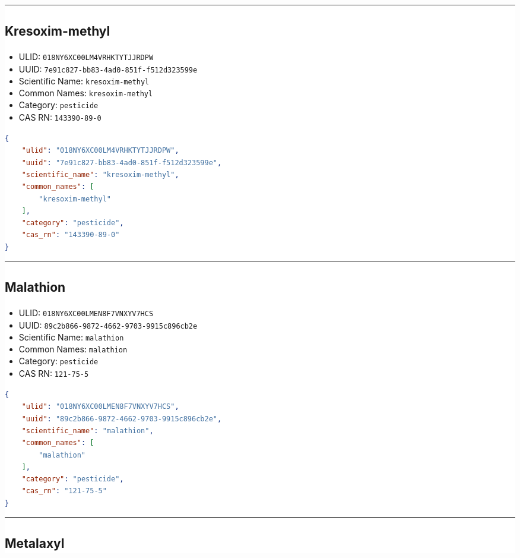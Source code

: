 ----------------------------------------

## Kresoxim-methyl

* ULID: `018NY6XC00LM4VRHKTYTJJRDPW`
* UUID: `7e91c827-bb83-4ad0-851f-f512d323599e`
* Scientific Name: `kresoxim-methyl`
* Common Names: `kresoxim-methyl`
* Category: `pesticide`
* CAS RN: `143390-89-0`

```json
{
    "ulid": "018NY6XC00LM4VRHKTYTJJRDPW",
    "uuid": "7e91c827-bb83-4ad0-851f-f512d323599e",
    "scientific_name": "kresoxim-methyl",
    "common_names": [
        "kresoxim-methyl"
    ],
    "category": "pesticide",
    "cas_rn": "143390-89-0"
}
```

----------------------------------------

## Malathion

* ULID: `018NY6XC00LMEN8F7VNXYV7HCS`
* UUID: `89c2b866-9872-4662-9703-9915c896cb2e`
* Scientific Name: `malathion`
* Common Names: `malathion`
* Category: `pesticide`
* CAS RN: `121-75-5`

```json
{
    "ulid": "018NY6XC00LMEN8F7VNXYV7HCS",
    "uuid": "89c2b866-9872-4662-9703-9915c896cb2e",
    "scientific_name": "malathion",
    "common_names": [
        "malathion"
    ],
    "category": "pesticide",
    "cas_rn": "121-75-5"
}
```

----------------------------------------

## Metalaxyl
